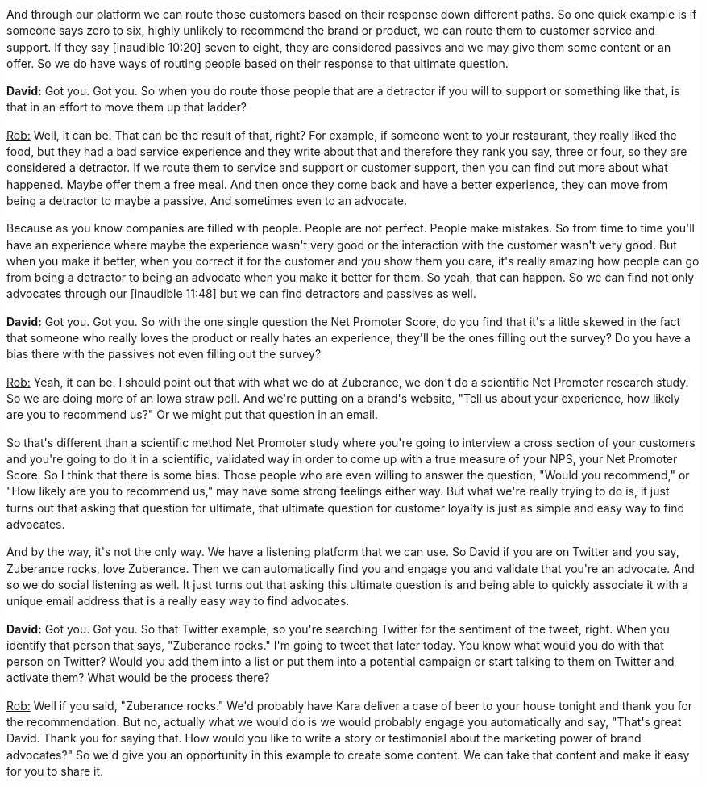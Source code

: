 And through our platform we can route those customers based on their response down different paths. So one quick example is if someone says zero to six, highly unlikely to recommend the brand or product, we can route them to customer service and support. If they say [inaudible 10:20] seven to eight, they are considered passives and we may give them some content or an offer. So we do have ways of routing people based on their response to that ultimate question.

**David:** Got you. Got you. So when you do route those people that are a detractor if you will to support or something like that, is that in an effort to move them up that ladder?

<span style="text-decoration: underline;">Rob:</span> Well, it can be. That can be the result of that, right? For example, if someone went to your restaurant, they really liked the food, but they had a bad service experience and they write about that and therefore they rank you say, three or four, so they are considered a detractor. If we route them to service and support or customer support, then you can find out more about what happened. Maybe offer them a free meal. And then once they come back and have a better experience, they can move from being a detractor to maybe a passive. And sometimes even to an advocate.

Because as you know companies are filled with people. People are not perfect. People make mistakes. So from time to time you'll have an experience where maybe the experience wasn't very good or the interaction with the customer wasn't very good. But when you make it better, when you correct it for the customer and you show them you care, it's really amazing how people can go from being a detractor to being an advocate when you make it better for them. So yeah, that can happen. So we can find not only advocates through our [inaudible 11:48] but we can find detractors and passives as well.

**David:** Got you. Got you. So with the one single question the Net Promoter Score, do you find that it's a little skewed in the fact that someone who really loves the product or really hates an experience, they'll be the ones filling out the survey? Do you have a bias there with the passives not even filling out the survey?

<span style="text-decoration: underline;">Rob:</span> Yeah, it can be. I should point out that with what we do at Zuberance, we don't do a scientific Net Promoter research study. So we are doing more of an Iowa straw poll. And we're putting on a brand's website, "Tell us about your experience, how likely are you to recommend us?" Or we might put that question in an email.

So that's different than a scientific method Net Promoter study where you're going to interview a cross section of your customers and you're going to do it in a scientific, validated way in order to come up with a true measure of your NPS, your Net Promoter Score. So I think that there is some bias. Those people who are even willing to answer the question, "Would you recommend," or "How likely are you to recommend us," may have some strong feelings either way. But what we're really trying to do is, it just turns out that asking that question for ultimate, that ultimate question for customer loyalty is just as simple and easy way to find advocates.

And by the way, it's not the only way. We have a listening platform that we can use. So David if you are on Twitter and you say, Zuberance rocks, love Zuberance. Then we can automatically find you and engage you and validate that you're an advocate. And so we do social listening as well. It just turns out that asking this ultimate question is and being able to quickly associate it with a unique email address that is a really easy way to find advocates.

**David:** Got you. Got you. So that Twitter example, so you're searching Twitter for the sentiment of the tweet, right. When you identify that person that says, "Zuberance rocks." I'm going to tweet that later today. You know what would you do with that person on Twitter? Would you add them into a list or put them into a potential campaign or start talking to them on Twitter and activate them? What would be the process there?

<span style="text-decoration: underline;">Rob:</span> Well if you said, "Zuberance rocks." We'd probably have Kara deliver a case of beer to your house tonight and thank you for the recommendation. But no, actually what we would do is we would probably engage you automatically and say, "That's great David. Thank you for saying that. How would you like to write a story or testimonial about the marketing power of brand advocates?" So we'd give you an opportunity in this example to create some content. We can take that content and make it easy for you to share it.

